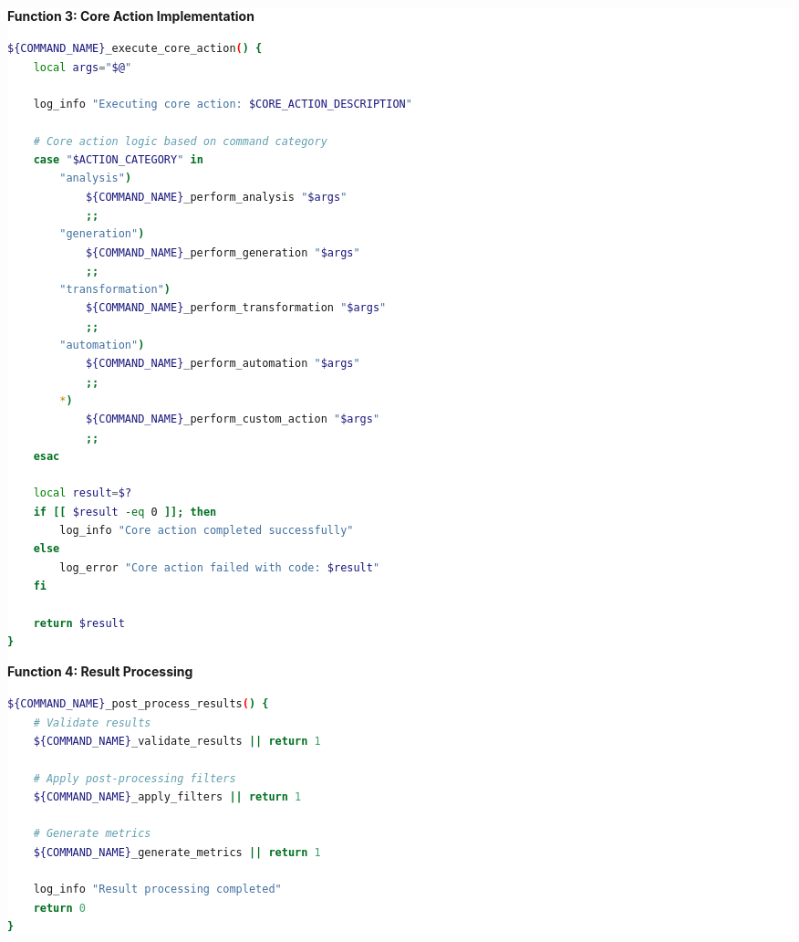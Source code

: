 **Function 3: Core Action Implementation**
```bash
${COMMAND_NAME}_execute_core_action() {
    local args="$@"
    
    log_info "Executing core action: $CORE_ACTION_DESCRIPTION"
    
    # Core action logic based on command category
    case "$ACTION_CATEGORY" in
        "analysis")
            ${COMMAND_NAME}_perform_analysis "$args"
            ;;
        "generation")
            ${COMMAND_NAME}_perform_generation "$args"
            ;;
        "transformation")
            ${COMMAND_NAME}_perform_transformation "$args"
            ;;
        "automation")
            ${COMMAND_NAME}_perform_automation "$args"
            ;;
        *)
            ${COMMAND_NAME}_perform_custom_action "$args"
            ;;
    esac
    
    local result=$?
    if [[ $result -eq 0 ]]; then
        log_info "Core action completed successfully"
    else
        log_error "Core action failed with code: $result"
    fi
    
    return $result
}
```

**Function 4: Result Processing**
```bash
${COMMAND_NAME}_post_process_results() {
    # Validate results
    ${COMMAND_NAME}_validate_results || return 1
    
    # Apply post-processing filters
    ${COMMAND_NAME}_apply_filters || return 1
    
    # Generate metrics
    ${COMMAND_NAME}_generate_metrics || return 1
    
    log_info "Result processing completed"
    return 0
}
```
